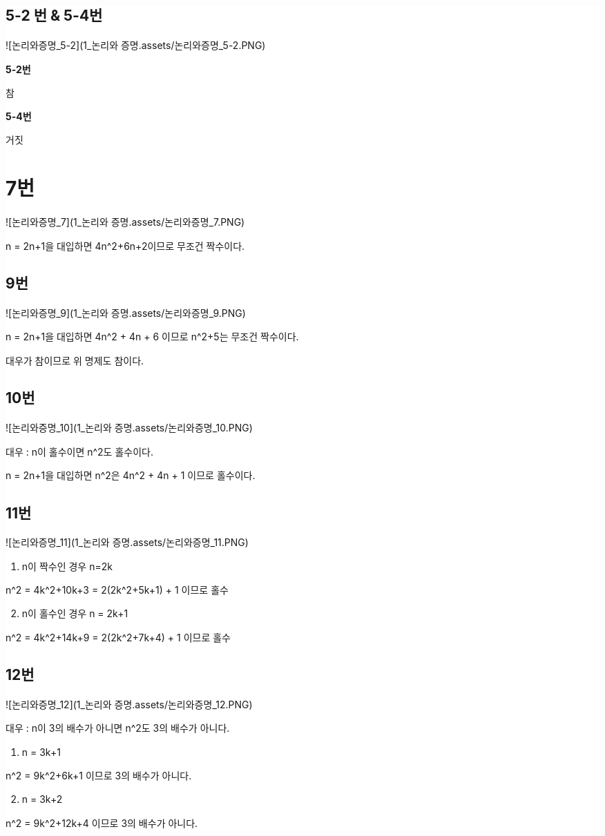 ## 5-2 번 & 5-4번

![논리와증명_5-2](1_논리와 증명.assets/논리와증명_5-2.PNG)

**5-2번**

참

**5-4번**

거짓

# 7번

![논리와증명_7](1_논리와 증명.assets/논리와증명_7.PNG)

n = 2n+1을 대입하면 4n^2+6n+2이므로 무조건 짝수이다.


## 9번

![논리와증명_9](1_논리와 증명.assets/논리와증명_9.PNG)

n = 2n+1을 대입하면 4n^2 + 4n + 6 이므로 n^2+5는 무조건 짝수이다.

대우가 참이므로 위 명제도 참이다.



## 10번

![논리와증명_10](1_논리와 증명.assets/논리와증명_10.PNG)

대우 : n이 홀수이면 n^2도 홀수이다.

n = 2n+1을 대입하면 n^2은 4n^2 + 4n + 1 이므로 홀수이다.



## 11번

![논리와증명_11](1_논리와 증명.assets/논리와증명_11.PNG)

1. n이 짝수인 경우 n=2k

n^2 = 4k^2+10k+3 = 2(2k^2+5k+1) + 1 이므로 홀수

2. n이 홀수인 경우 n = 2k+1

n^2 = 4k^2+14k+9 = 2(2k^2+7k+4) + 1 이므로 홀수



## 12번

![논리와증명_12](1_논리와 증명.assets/논리와증명_12.PNG)

대우 : n이 3의 배수가 아니면 n^2도 3의 배수가 아니다.

1. n = 3k+1

n^2 = 9k^2+6k+1 이므로 3의 배수가 아니다.

2. n = 3k+2

n^2 = 9k^2+12k+4 이므로 3의 배수가 아니다.
